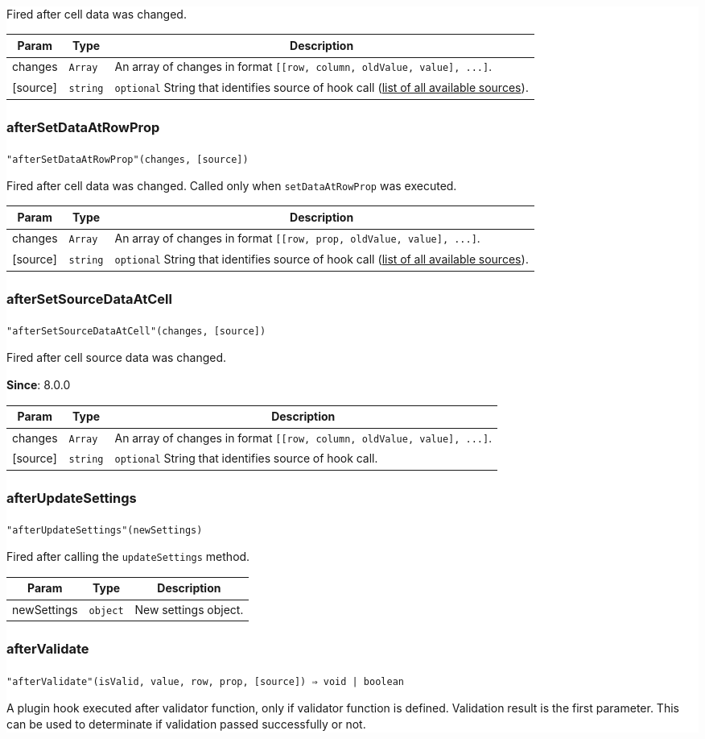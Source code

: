 Fired after cell data was changed.


| Param | Type | Description |
| --- | --- | --- |
| changes | <code>Array</code> | An array of changes in format `[[row, column, oldValue, value], ...]`. |
| [source] | <code>string</code> | `optional` String that identifies source of hook call                          ([list of all available sources](https://handsontable.com/docs/tutorial-using-callbacks.html#page-source-definition)). |



### afterSetDataAtRowProp
`"afterSetDataAtRowProp"(changes, [source])`

Fired after cell data was changed.
Called only when `setDataAtRowProp` was executed.


| Param | Type | Description |
| --- | --- | --- |
| changes | <code>Array</code> | An array of changes in format `[[row, prop, oldValue, value], ...]`. |
| [source] | <code>string</code> | `optional` String that identifies source of hook call                          ([list of all available sources](https://handsontable.com/docs/tutorial-using-callbacks.html#page-source-definition)). |



### afterSetSourceDataAtCell
`"afterSetSourceDataAtCell"(changes, [source])`

Fired after cell source data was changed.

**Since**: 8.0.0  

| Param | Type | Description |
| --- | --- | --- |
| changes | <code>Array</code> | An array of changes in format `[[row, column, oldValue, value], ...]`. |
| [source] | <code>string</code> | `optional` String that identifies source of hook call. |



### afterUpdateSettings
`"afterUpdateSettings"(newSettings)`

Fired after calling the `updateSettings` method.


| Param | Type | Description |
| --- | --- | --- |
| newSettings | <code>object</code> | New settings object. |



### afterValidate
`"afterValidate"(isValid, value, row, prop, [source]) ⇒ void | boolean`

A plugin hook executed after validator function, only if validator function is defined.
Validation result is the first parameter. This can be used to determinate if validation passed successfully or not.

